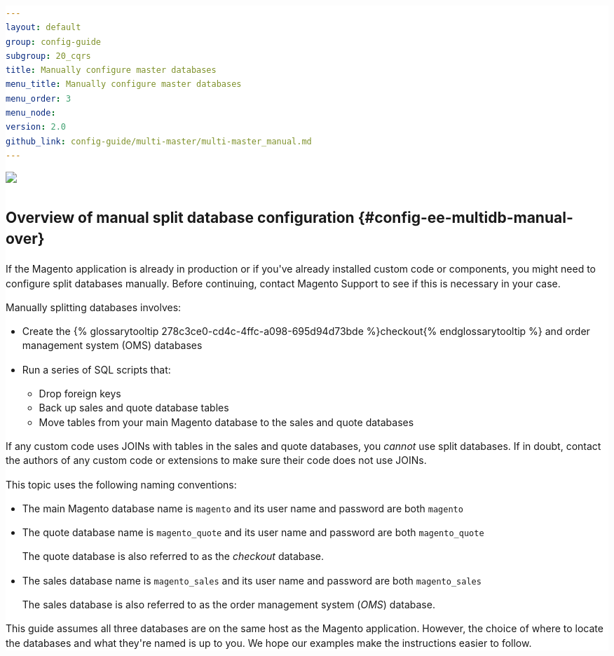 ```yaml
---
layout: default
group: config-guide
subgroup: 20_cqrs
title: Manually configure master databases
menu_title: Manually configure master databases
menu_order: 3
menu_node: 
version: 2.0
github_link: config-guide/multi-master/multi-master_manual.md
---
```


<img src="{{ site.baseurl }}common/images/ee-only_large.png">

## Overview of manual split database configuration {#config-ee-multidb-manual-over}
If the Magento application is already in production or if you've already installed custom code or components, you might need to configure split databases manually. Before continuing, contact Magento Support to see if this is necessary in your case.

Manually splitting databases involves:

*   Create the {% glossarytooltip 278c3ce0-cd4c-4ffc-a098-695d94d73bde %}checkout{% endglossarytooltip %} and order management system (OMS) databases
*   Run a series of SQL scripts that:

    *   Drop foreign keys
    *   Back up sales and quote database tables
    *   Move tables from your main Magento database to the sales and quote databases

<div class="bs-callout bs-callout-warning">
    <p>If any custom code uses JOINs with tables in the sales and quote databases, you <em>cannot</em> use split databases. If in doubt, contact the authors of any custom code or extensions to make sure their code does not use JOINs.</p>
</div>

This topic uses the following naming conventions:

*   The main Magento database name is `magento` and its user name and password are both `magento`
*   The quote database name is `magento_quote` and its user name and password are both `magento_quote`

    The quote database is also referred to as the *checkout* database.
*   The sales database name is `magento_sales` and its user name and password are both `magento_sales`

    The sales database is also referred to as the order management system (*OMS*) database.

<div class="bs-callout bs-callout-info" id="info">
<span class="glyphicon-class">
  <p>This guide assumes all three databases are on the same host as the Magento application. However, the choice of where to locate the databases and what they're named is up to you. We hope our examples make the instructions easier to follow.</p></span>
</div>
